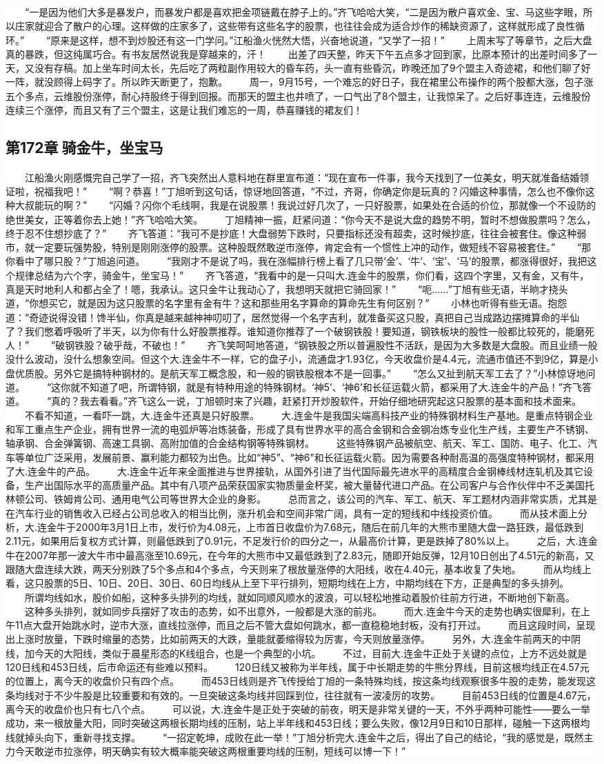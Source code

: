 　　“一是因为他们大多是暴发户，而暴发户都是喜欢把金项链戴在脖子上的。”齐飞哈哈大笑，“二是因为散户喜欢金、宝、马这些字眼，所以庄家就迎合了散户的心理。这样做的庄家多了，这些带有这些名字的股票，也往往会成为适合炒作的稀缺资源了，这样就形成了良性循环。”
　　“原来是这样，想不到炒股还有这一门学问。”江船渔火恍然大悟，兴奋地说道，“又学了一招！”
　　上周末写了等章节，之后大盘真的暴跌，但这纯属巧合。有书友居然说我是穿越来的，汗！
　　出差了四天整，昨天下午五点多才回到家，比原本预计的出差时间多了一天，又没有存稿。加上坐车时间太长，先后吃了两粒副作用较大的昏车药，头一直有些昏沉，昨晚还加了9个盟主入奇迹裙，和他们聊了好一阵，就没顾得上码字了。所以昨天断更了，抱歉。
　　周一，9月15号，一个难忘的好日子，我在裙里公布操作的两个股都大涨，包子涨五个多点，云维股份涨停，耐心持股终于得到回报。而那天的盟主也井喷了，一口气出了8个盟主，让我惊呆了。之后好事连连，云维股份连续三个涨停，而且又有了三个盟主，这是让我们难忘的一周，恭喜赚钱的裙友们！


## 第172章  骑金牛，坐宝马 
 
　　江船渔火刚感慨完自己学了一招，齐飞突然出人意料地在群里宣布道：“现在宣布一件事，我今天找到了一位美女，明天就准备结婚领证啦，祝福我吧！”
　　“啊？恭喜！”丁旭听到这句话，惊讶地回答道，“不过，齐哥，你确定你是玩真的？闪婚这种事情，怎么也不像你这种大叔能玩的啊？”
　　“闪婚？闪你个毛线啊，我是在说股票！我说过好几次了，一只好股票，如果处在合适的价位，那就像一个不设防的绝世美女，正等着你去上她！”齐飞哈哈大笑。
　　丁旭精神一振，赶紧问道：“你今天不是说大盘的趋势不明，暂时不想做股票吗？怎么，终于忍不住想抄底了？”
　　齐飞答道：“我可不是抄底！大盘弱势下跌时，只要指标还没有超卖，这时候抄底，往往会被套住。像这种弱市，就一定要玩强势股，特别是刚刚涨停的股票。这种股既然敢逆市涨停，肯定会有一个惯性上冲的动作，做短线不容易被套住。”
　　“那你看中了哪只股？”丁旭追问道。
　　“我刚才不是说了吗，我在涨幅排行榜上看了几只带‘金’、‘牛’、‘宝’、‘马’的股票，都涨得很好，我把这个规律总结为六个字，骑金牛，坐宝马！”
　　齐飞答道，“我看中的是一只叫大.连金牛的股票，你们看，这四个字里，又有金，又有牛，真是天时地利人和都占全了！嗯，我承认。这只金牛让我动心了，我想明天就把它骑回家！”
　　“呃……”丁旭有些无语，半晌才挠头道，“你想买它，就是因为这只股票的名字里有金有牛？这和那些用名字算命的算命先生有何区别？”
　　小林也听得有些无语。抱怨道：“奇迹说得没错！馋半仙，你真是越来越神神叨叨了，居然觉得一个名字吉利，就准备买这只股，真把自己当成路边摆摊算命的半仙了？我们憋着呼吸听了半天，以为你有什么好股票推荐。谁知道你推荐了一个破钢铁股！要知道，钢铁板块的股性一般都比较死的，能磨死人！”
　　“破钢铁股？破乎哉，不破也！”
　　齐飞笑呵呵地答道，“钢铁股之所以普遍股性不活跃，是因为大多数是大盘股。而且业绩一般没什么波动，没什么想象空间。但这个大.连金牛不一样，它的盘子小，流通盘才1.93亿，今天收盘价是4.4元，流通市值还不到9亿，算是小盘优质股。另外它是搞特种钢材的。是航天军工概念股，和一般的钢铁股根本不是一回事。”
　　“怎么又扯到航天军工去了？”小林惊讶地问道。
　　“这你就不知道了吧，所谓特钢，就是有特种用途的特殊钢材。‘神5’、‘神6’和长征运载火箭，都采用了大.连金牛的产品！”齐飞答道。
　　“真的？我去看看。”齐飞这么一说，丁旭顿时来了兴趣，赶紧打开炒股软件，开始仔细地研究起这只股票的基本面和技术面来。
　　不看不知道，一看吓一跳，大.连金牛还真是只好股票。
　　大.连金牛是我国尖端高科技产业的特殊钢材料生产基地。是重点特钢企业和军工重点生产企业，拥有世界一流的电弧炉等冶炼装备，形成了具有世界水平的高合金钢和合金钢冶炼专业化生产线，主要生产不锈钢、轴承钢、合金弹簧钢、高速工具钢、高附加值的合金结构钢等特殊钢材。
　　这些特殊钢产品被航空、航天、军工、国防、电子、化工、汽车等单位广泛采用，发展前景、赢利能力都较为出色。比如“神5”、“神6”和长征运载火箭。因为需要各种耐高温的高强度特种钢材，都采用了大.连金牛的产品。
　　大.连金牛近年来全面推进与世界接轨，从国外引进了当代国际最先进水平的高精度合金钢棒线材连轧机及其它设备，生产出国际水平的高质量产品。其中有八项产品荣获国家实物质量金杯奖，被大量替代进口产品。在公司客户与合作伙伴中不乏美国托林顿公司、铁姆肯公司、通用电气公司等世界大企业的身影。
　　总而言之，该公司的汽车、军工、航天、军工题材内涵非常实质，尤其是在汽车行业的销售收入已经占公司总收入的相当比例，涨升机会和空间非常广阔，具有一定的短线和中线投资价值。
　　而从技术面上分析，大.连金牛于2000年3月1日上市，发行价为4.08元，上市首日收盘价为7.68元，随后在前几年的大熊市里随大盘一路狂跌，最低跌到2.11元，如果用后复权方式计算，则最低跌到了0.91元，不足发行价的四分之一，从最高价计算，更是跌掉了80%以上。
　　之后，大.连金牛在2007年那一波大牛市中最高涨至10.69元，在今年的大熊市中又最低跌到了2.83元，随即开始反弹，12月10日创出了4.51元的新高，又跟随大盘连续大跌，两天分别跌了5个多点和4个多点，今天则来了根放量涨停的大阳线，收在4.40元，基本收复了失地。
　　而从均线上看，这只股票的5日、10日、20日、30日、60日均线从上至下平行排列，短期均线在上方，中期均线在下方，正是典型的多头排列。
　　所谓均线如水，股价如船，这种多头排列的均线，就如同顺风顺水的波浪，可以轻松地推动着股价往前方行进，不断地创下新高。
　　这种多头排列，就如同步兵摆好了攻击的态势，如不出意外，一般都是大涨的前兆。
　　而大.连金牛今天的走势也确实很犀利，在上午11点大盘开始跳水时，逆市大涨，直线拉涨停，而且之后不管大盘如何跳水，都一直稳稳地封板，没有打开过。
　　而且这段时间，呈现出上涨时放量，下跌时缩量的态势，比如前两天的大跌，量能就萎缩得较为厉害，今天则放量涨停。
　　另外，大.连金牛前两天的中阴线，加今天的大阳线，类似于晨星形态的K线组合，也是一个典型的小坑。
　　不过，目前大.连金牛正处于关键的点位，上方不远处就是120日线和453日线，后市命运还有些难以预料。
　　120日线又被称为半年线，属于中长期走势的牛熊分界线，目前这根均线正在4.57元的位置上，离今天的收盘价只有四个点。
　　而453日线则是齐飞传授给丁旭的一条特殊均线，按这条均线观察很多牛股的走势，能发现这条均线对于不少牛股是比较重要和有效的。一旦突破这条均线并回踩到位，往往就有一波凌厉的攻势。
　　目前453日线的位置是4.67元，离今天的收盘价也只有七八个点。
　　可以说，大.连金牛是正处于突破的前夜，明天是非常关键的一天，不外乎两种可能性——要么一举成功，来一根放量大阳，同时突破这两根长期均线的压制，站上半年线和453日线；要么失败，像12月9日和10日那样，碰触一下这两根均线就掉头向下，重新寻找支撑。
　　“一招定乾坤，成败在此一举！”丁旭分析完大.连金牛之后，得出了自己的结论，“我的感觉是，既然主力今天敢逆市拉涨停，明天确实有较大概率能突破这两根重要均线的压制，短线可以博一下！”
